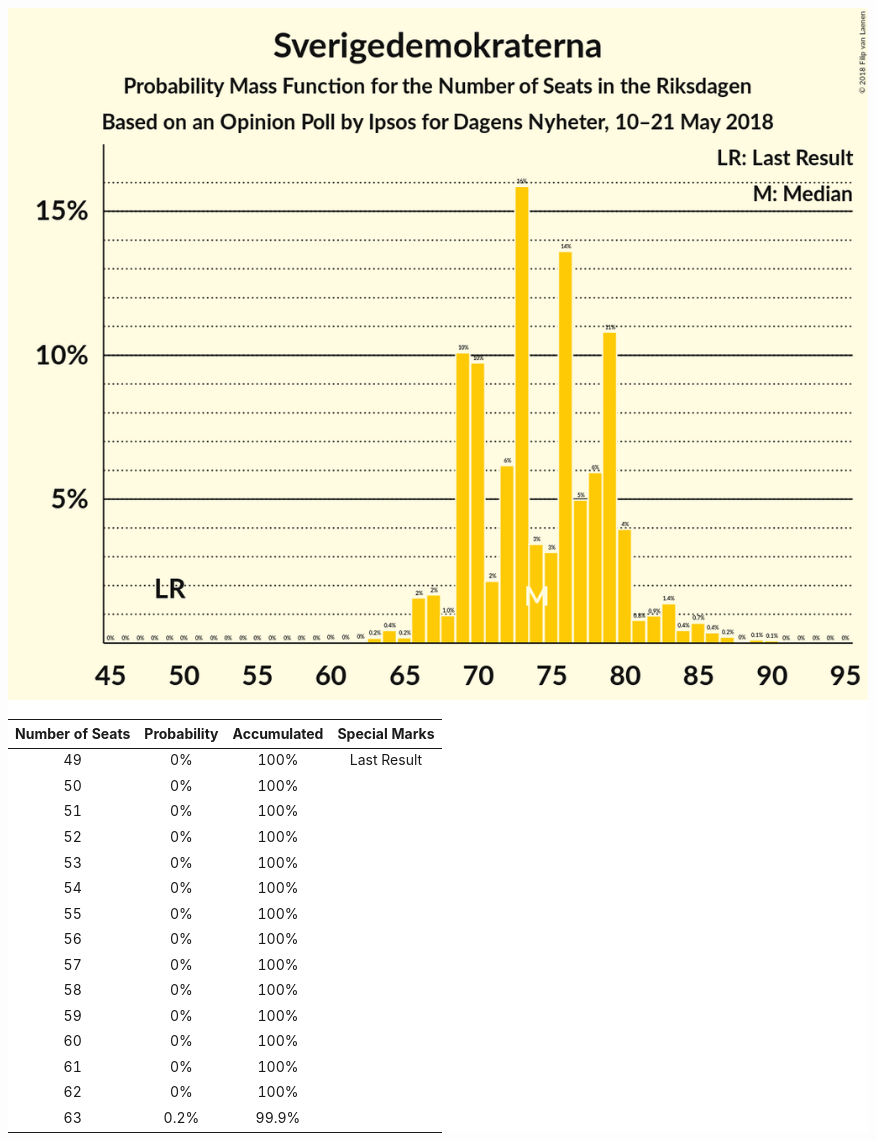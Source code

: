 ![Graph with seats probability mass function not yet produced](2018-05-21-Ipsos-seats-pmf-sverigedemokraterna.png "Seats Probability Mass Function")

| Number of Seats | Probability | Accumulated | Special Marks |
|:---------------:|:-----------:|:-----------:|:-------------:|
| 49 | 0% | 100% | Last Result |
| 50 | 0% | 100% |  |
| 51 | 0% | 100% |  |
| 52 | 0% | 100% |  |
| 53 | 0% | 100% |  |
| 54 | 0% | 100% |  |
| 55 | 0% | 100% |  |
| 56 | 0% | 100% |  |
| 57 | 0% | 100% |  |
| 58 | 0% | 100% |  |
| 59 | 0% | 100% |  |
| 60 | 0% | 100% |  |
| 61 | 0% | 100% |  |
| 62 | 0% | 100% |  |
| 63 | 0.2% | 99.9% |  |